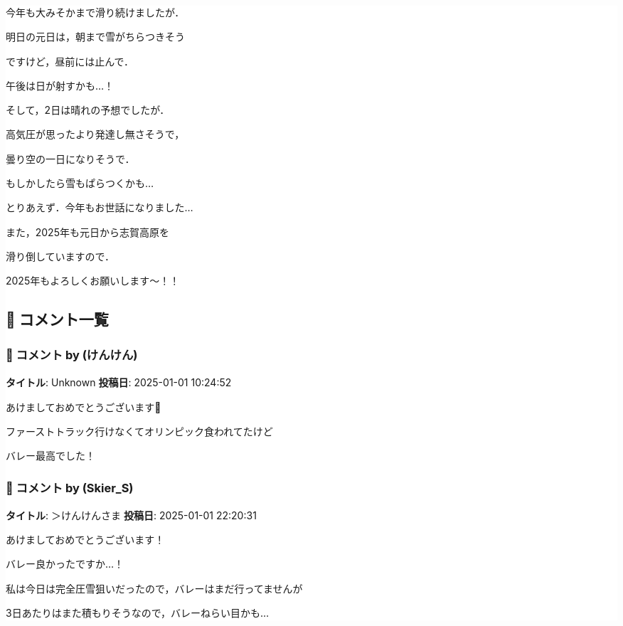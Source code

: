 今年も大みそかまで滑り続けましたが．


明日の元日は，朝まで雪がちらつきそう


ですけど，昼前には止んで．


午後は日が射すかも…！


そして，2日は晴れの予想でしたが．


高気圧が思ったより発達し無さそうで，


曇り空の一日になりそうで．


もしかしたら雪もぱらつくかも…





とりあえず．今年もお世話になりました…


また，2025年も元日から志賀高原を


滑り倒していますので．


2025年もよろしくお願いします～！！

## 💬 コメント一覧

### 💬 コメント by (けんけん)
**タイトル**: Unknown
**投稿日**: 2025-01-01 10:24:52

あけましておめでとうございます🥳

ファーストトラック行けなくてオリンピック食われてたけど

バレー最高でした！

### 💬 コメント by (Skier_S)
**タイトル**: ＞けんけんさま
**投稿日**: 2025-01-01 22:20:31

あけましておめでとうございます！

バレー良かったですか…！

私は今日は完全圧雪狙いだったので，バレーはまだ行ってませんが

3日あたりはまた積もりそうなので，バレーねらい目かも…

